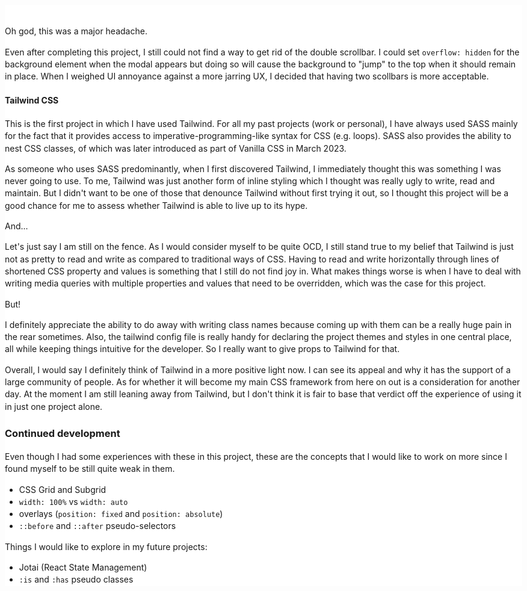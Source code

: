 <br/>

Oh god, this was a major headache.

Even after completing this project, I still could not find a way to get rid of the double scrollbar. I could set `overflow: hidden` for the background element when the modal appears but doing so will cause the background to "jump" to the top when it should remain in place. When I weighed UI annoyance against a more jarring UX, I decided that having two scollbars is more acceptable.

#### Tailwind CSS

This is the first project in which I have used Tailwind. For all my past projects (work or personal), I have always used SASS mainly for the fact that it provides access to imperative-programming-like syntax for CSS (e.g. loops). SASS also provides the ability to nest CSS classes, of which was later introduced as part of Vanilla CSS in March 2023.

As someone who uses SASS predominantly, when I first discovered Tailwind, I immediately thought this was something I was never going to use. To me, Tailwind was just another form of inline styling which I thought was really ugly to write, read and maintain. But I didn't want to be one of those that denounce Tailwind without first trying it out, so I thought this project will be a good chance for me to assess whether Tailwind is able to live up to its hype.

And...

Let's just say I am still on the fence. As I would consider myself to be quite OCD, I still stand true to my belief that Tailwind is just not as pretty to read and write as compared to traditional ways of CSS. Having to read and write horizontally through lines of shortened CSS property and values is something that I still do not find joy in. What makes things worse is when I have to deal with writing media queries with multiple properties and values that need to be overridden, which was the case for this project.

But!

I definitely appreciate the ability to do away with writing class names because coming up with them can be a really huge pain in the rear sometimes. Also, the tailwind config file is really handy for declaring the project themes and styles in one central place, all while keeping things intuitive for the developer. So I really want to give props to Tailwind for that.

Overall, I would say I definitely think of Tailwind in a more positive light now. I can see its appeal and why it has the support of a large community of people. As for whether it will become my main CSS framework from here on out is a consideration for another day. At the moment I am still leaning away from Tailwind, but I don't think it is fair to base that verdict off the experience of using it in just one project alone.

### Continued development

Even though I had some experiences with these in this project, these are the concepts that I would like to work on more since I found myself to be still quite weak in them.

- CSS Grid and Subgrid
- `width: 100%` vs `width: auto`
- overlays (`position: fixed` and `position: absolute`)
- `::before` and `::after` pseudo-selectors

Things I would like to explore in my future projects:

- Jotai (React State Management)
- `:is` and `:has` pseudo classes
